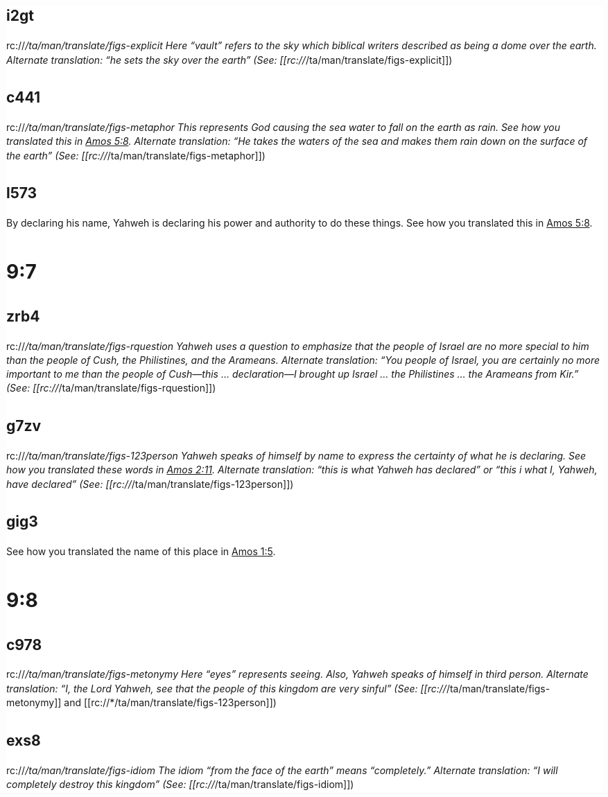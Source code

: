 ## i2gt
rc://*/ta/man/translate/figs-explicit
Here “vault” refers to the sky which biblical writers described as being a dome over the earth. Alternate translation: “he sets the sky over the earth” (See: [[rc://*/ta/man/translate/figs-explicit]])

## c441
rc://*/ta/man/translate/figs-metaphor
This represents God causing the sea water to fall on the earth as rain. See how you translated this in [Amos 5:8](../05/08.md). Alternate translation: “He takes the waters of the sea and makes them rain down on the surface of the earth” (See: [[rc://*/ta/man/translate/figs-metaphor]])

## l573
By declaring his name, Yahweh is declaring his power and authority to do these things. See how you translated this in [Amos 5:8](../05/08.md).

# 9:7
## zrb4
rc://*/ta/man/translate/figs-rquestion
Yahweh uses a question to emphasize that the people of Israel are no more special to him than the people of Cush, the Philistines, and the Arameans. Alternate translation: “You people of Israel, you are certainly no more important to me than the people of Cush—this … declaration—I brought up Israel … the Philistines … the Arameans from Kir.” (See: [[rc://*/ta/man/translate/figs-rquestion]])

## g7zv
rc://*/ta/man/translate/figs-123person
Yahweh speaks of himself by name to express the certainty of what he is declaring. See how you translated these words in [Amos 2:11](../02/11.md). Alternate translation: “this is what Yahweh has declared” or “this i what I, Yahweh, have declared” (See: [[rc://*/ta/man/translate/figs-123person]])

## gig3
See how you translated the name of this place in [Amos 1:5](../01/05.md).

# 9:8
## c978
rc://*/ta/man/translate/figs-metonymy
Here “eyes” represents seeing. Also, Yahweh speaks of himself in third person. Alternate translation: “I, the Lord Yahweh, see that the people of this kingdom are very sinful” (See: [[rc://*/ta/man/translate/figs-metonymy]] and [[rc://*/ta/man/translate/figs-123person]])

## exs8
rc://*/ta/man/translate/figs-idiom
The idiom “from the face of the earth” means “completely.” Alternate translation: “I will completely destroy this kingdom” (See: [[rc://*/ta/man/translate/figs-idiom]])
